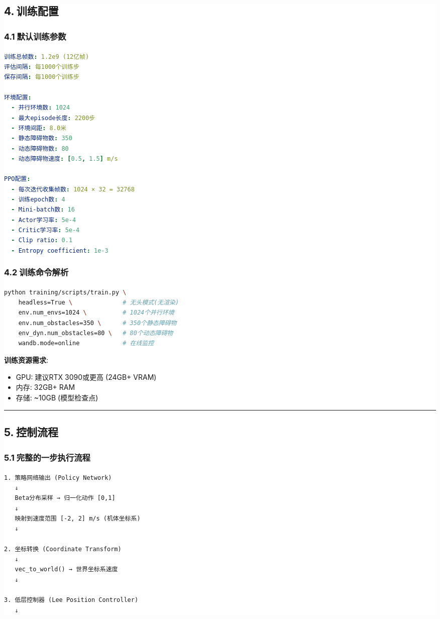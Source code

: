 
## 4. 训练配置

### 4.1 默认训练参数

```yaml
训练总帧数: 1.2e9 (12亿帧)
评估间隔: 每1000个训练步
保存间隔: 每1000个训练步

环境配置:
  - 并行环境数: 1024
  - 最大episode长度: 2200步
  - 环境间距: 8.0米
  - 静态障碍物数: 350
  - 动态障碍物数: 80
  - 动态障碍物速度: [0.5, 1.5] m/s

PPO配置:
  - 每次迭代收集帧数: 1024 × 32 = 32768
  - 训练epoch数: 4
  - Mini-batch数: 16
  - Actor学习率: 5e-4
  - Critic学习率: 5e-4
  - Clip ratio: 0.1
  - Entropy coefficient: 1e-3
```

### 4.2 训练命令解析

```bash
python training/scripts/train.py \
    headless=True \              # 无头模式(无渲染)
    env.num_envs=1024 \          # 1024个并行环境
    env.num_obstacles=350 \      # 350个静态障碍物
    env_dyn.num_obstacles=80 \   # 80个动态障碍物
    wandb.mode=online            # 在线监控
```

**训练资源需求**:
- GPU: 建议RTX 3090或更高 (24GB+ VRAM)
- 内存: 32GB+ RAM
- 存储: ~10GB (模型检查点)

---

## 5. 控制流程

### 5.1 完整的一步执行流程

```
1. 策略网络输出 (Policy Network)
   ↓
   Beta分布采样 → 归一化动作 [0,1]
   ↓
   映射到速度范围 [-2, 2] m/s (机体坐标系)
   ↓

2. 坐标转换 (Coordinate Transform)
   ↓
   vec_to_world() → 世界坐标系速度
   ↓

3. 低层控制器 (Lee Position Controller)
   ↓
```